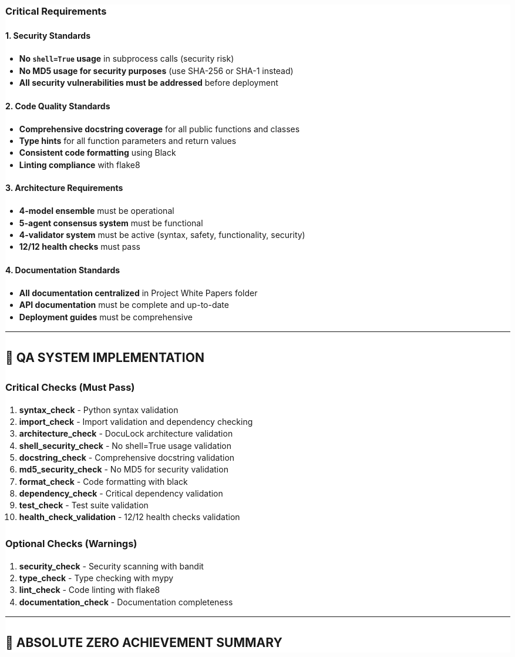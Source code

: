 ### **Critical Requirements**

#### **1. Security Standards**
- **No `shell=True` usage** in subprocess calls (security risk)
- **No MD5 usage for security purposes** (use SHA-256 or SHA-1 instead)
- **All security vulnerabilities must be addressed** before deployment

#### **2. Code Quality Standards**
- **Comprehensive docstring coverage** for all public functions and classes
- **Type hints** for all function parameters and return values
- **Consistent code formatting** using Black
- **Linting compliance** with flake8

#### **3. Architecture Requirements**
- **4-model ensemble** must be operational
- **5-agent consensus system** must be functional
- **4-validator system** must be active (syntax, safety, functionality, security)
- **12/12 health checks** must pass

#### **4. Documentation Standards**
- **All documentation centralized** in Project White Papers folder
- **API documentation** must be complete and up-to-date
- **Deployment guides** must be comprehensive

---

## 🔧 **QA SYSTEM IMPLEMENTATION**

### **Critical Checks (Must Pass)**
1. **syntax_check** - Python syntax validation
2. **import_check** - Import validation and dependency checking
3. **architecture_check** - DocuLock architecture validation
4. **shell_security_check** - No shell=True usage validation
5. **docstring_check** - Comprehensive docstring validation
6. **md5_security_check** - No MD5 for security validation
7. **format_check** - Code formatting with black
8. **dependency_check** - Critical dependency validation
9. **test_check** - Test suite validation
10. **health_check_validation** - 12/12 health checks validation

### **Optional Checks (Warnings)**
1. **security_check** - Security scanning with bandit
2. **type_check** - Type checking with mypy
3. **lint_check** - Code linting with flake8
4. **documentation_check** - Documentation completeness

---

## 🏅 **ABSOLUTE ZERO ACHIEVEMENT SUMMARY**
